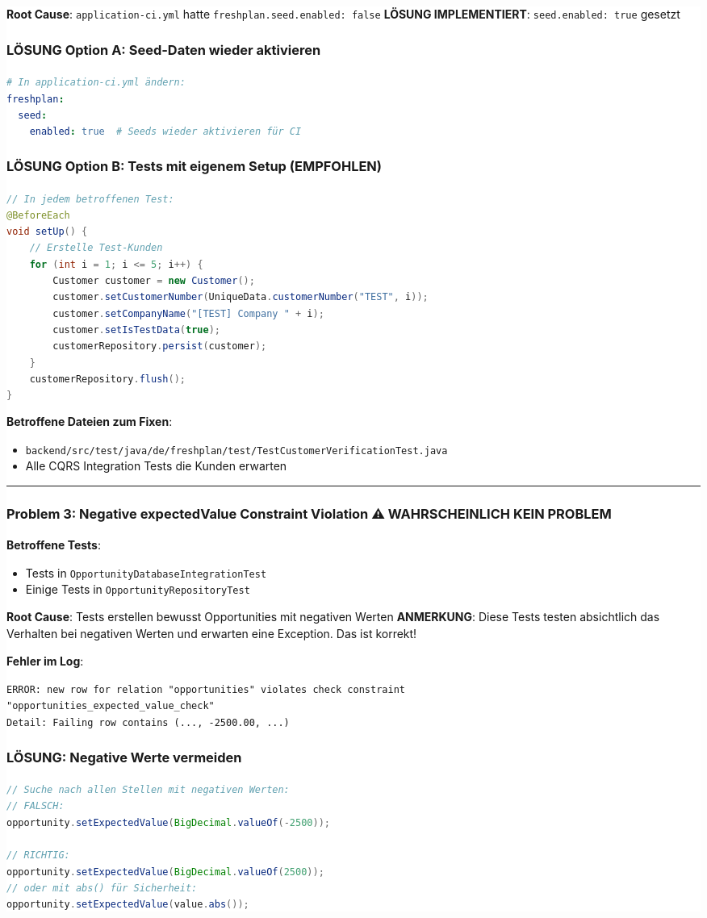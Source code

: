 **Root Cause**: `application-ci.yml` hatte `freshplan.seed.enabled: false`
**LÖSUNG IMPLEMENTIERT**: `seed.enabled: true` gesetzt

### LÖSUNG Option A: Seed-Daten wieder aktivieren
```yaml
# In application-ci.yml ändern:
freshplan:
  seed:
    enabled: true  # Seeds wieder aktivieren für CI
```

### LÖSUNG Option B: Tests mit eigenem Setup (EMPFOHLEN)
```java
// In jedem betroffenen Test:
@BeforeEach
void setUp() {
    // Erstelle Test-Kunden
    for (int i = 1; i <= 5; i++) {
        Customer customer = new Customer();
        customer.setCustomerNumber(UniqueData.customerNumber("TEST", i));
        customer.setCompanyName("[TEST] Company " + i);
        customer.setIsTestData(true);
        customerRepository.persist(customer);
    }
    customerRepository.flush();
}
```

**Betroffene Dateien zum Fixen**:
- `backend/src/test/java/de/freshplan/test/TestCustomerVerificationTest.java`
- Alle CQRS Integration Tests die Kunden erwarten

---

### Problem 3: Negative expectedValue Constraint Violation ⚠️ WAHRSCHEINLICH KEIN PROBLEM
**Betroffene Tests**:
- Tests in `OpportunityDatabaseIntegrationTest`
- Einige Tests in `OpportunityRepositoryTest`

**Root Cause**: Tests erstellen bewusst Opportunities mit negativen Werten
**ANMERKUNG**: Diese Tests testen absichtlich das Verhalten bei negativen Werten und erwarten eine Exception. Das ist korrekt!

**Fehler im Log**:
```
ERROR: new row for relation "opportunities" violates check constraint 
"opportunities_expected_value_check"
Detail: Failing row contains (..., -2500.00, ...)
```

### LÖSUNG: Negative Werte vermeiden
```java
// Suche nach allen Stellen mit negativen Werten:
// FALSCH:
opportunity.setExpectedValue(BigDecimal.valueOf(-2500));

// RICHTIG:
opportunity.setExpectedValue(BigDecimal.valueOf(2500));
// oder mit abs() für Sicherheit:
opportunity.setExpectedValue(value.abs());
```

